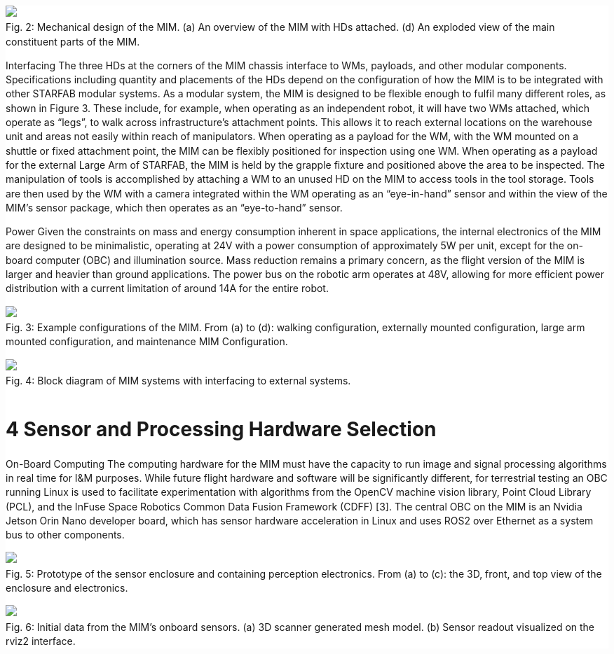 ![](images/17ca3619bd9d318b087e0e3026e8493dcbc72d975d0839b0207a3154aa47102e.jpg)  
Fig. 2: Mechanical design of the MIM. (a) An overview of the MIM with HDs attached. (d) An exploded view of the main constituent parts of the MIM.

Interfacing The three HDs at the corners of the MIM chassis interface to WMs, payloads, and other modular components. Specifications including quantity and placements of the HDs depend on the configuration of how the MIM is to be integrated with other STARFAB modular systems. As a modular system, the MIM is designed to be flexible enough to fulfil many different roles, as shown in Figure 3. These include, for example, when operating as an independent robot, it will have two WMs attached, which operate as “legs”, to walk across infrastructure’s attachment points. This allows it to reach external locations on the warehouse unit and areas not easily within reach of manipulators. When operating as a payload for the WM, with the WM mounted on a shuttle or fixed attachment point, the MIM can be flexibly positioned for inspection using one WM. When operating as a payload for the external Large Arm of STARFAB, the MIM is held by the grapple fixture and positioned above the area to be inspected. The manipulation of tools is accomplished by attaching a WM to an unused HD on the MIM to access tools in the tool storage. Tools are then used by the WM with a camera integrated within the WM operating as an “eye-in-hand” sensor and within the view of the MIM’s sensor package, which then operates as an “eye-to-hand” sensor.

Power Given the constraints on mass and energy consumption inherent in space applications, the internal electronics of the MIM are designed to be minimalistic, operating at 24V with a power consumption of approximately 5W per unit, except for the on-board computer (OBC) and illumination source. Mass reduction remains a primary concern, as the flight version of the MIM is larger and heavier than ground applications. The power bus on the robotic arm operates at 48V, allowing for more efficient power distribution with a current limitation of around 14A for the entire robot.

![](images/ff0ffac71dd99fddf759e4aff3374f749a930aa57928f8d38c282e964bd29176.jpg)  
Fig. 3: Example configurations of the MIM. From (a) to (d): walking configuration, externally mounted configuration, large arm mounted configuration, and maintenance MIM Configuration.

![](images/5d12b01fe40cff247a5e95fafe11851757fe399aba1db6b2cefb4a09f99a236b.jpg)  
Fig. 4: Block diagram of MIM systems with interfacing to external systems.

# 4 Sensor and Processing Hardware Selection

On-Board Computing The computing hardware for the MIM must have the capacity to run image and signal processing algorithms in real time for I&M purposes. While future flight hardware and software will be significantly different, for terrestrial testing an OBC running Linux is used to facilitate experimentation with algorithms from the OpenCV machine vision library, Point Cloud Library (PCL), and the InFuse Space Robotics Common Data Fusion Framework (CDFF) [3]. The central OBC on the MIM is an Nvidia Jetson Orin Nano developer board, which has sensor hardware acceleration in Linux and uses ROS2 over Ethernet as a system bus to other components.

![](images/8ae66e77891bf2db3e985e2dd49b5538278c449e12d282ee877597d38c35d8c1.jpg)  
Fig. 5: Prototype of the sensor enclosure and containing perception electronics. From (a) to (c): the 3D, front, and top view of the enclosure and electronics.

![](images/2ac7a09fd20ab7df0ad2208941b7230415977c0941bdb68e65085662594eb5a6.jpg)  
Fig. 6: Initial data from the MIM’s onboard sensors. (a) 3D scanner generated mesh model. (b) Sensor readout visualized on the rviz2 interface.
